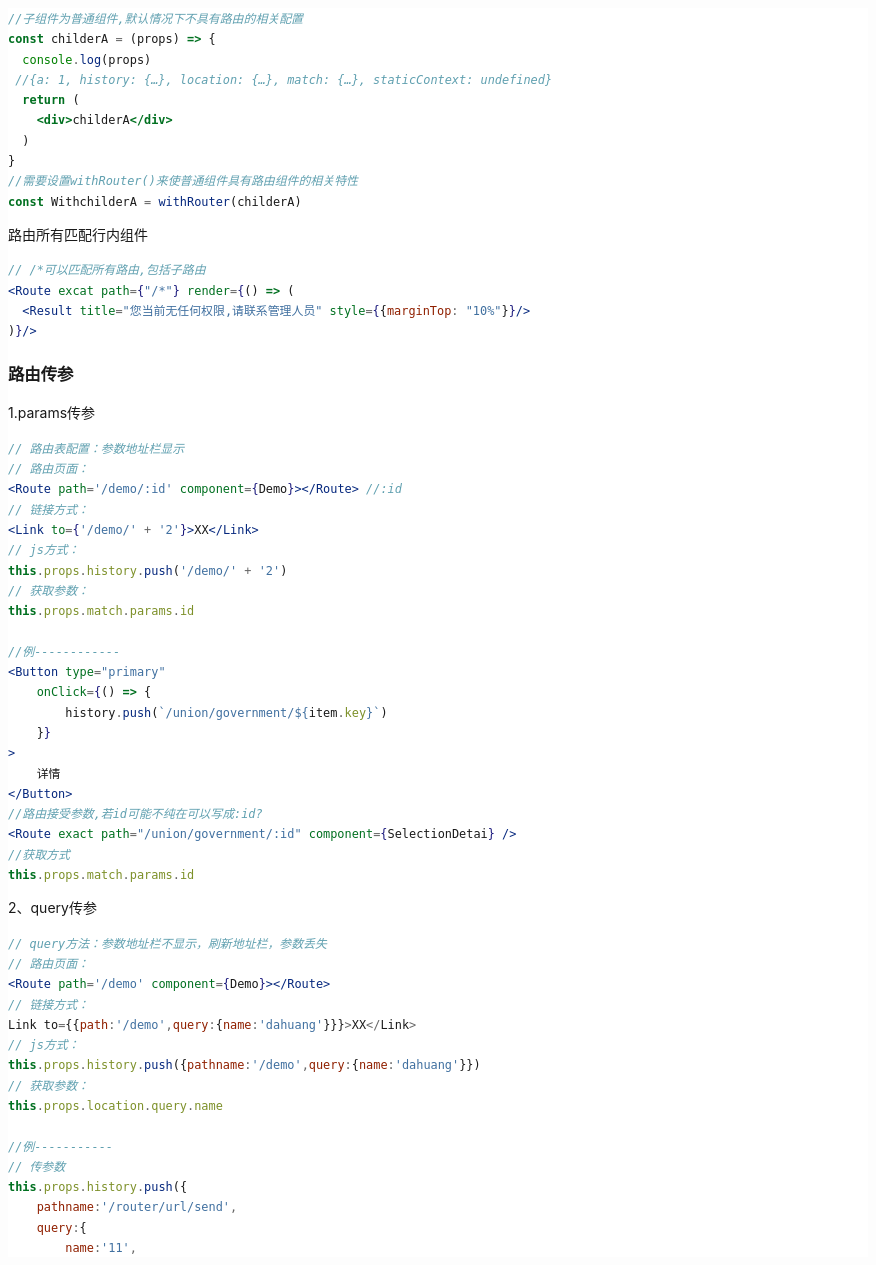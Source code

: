 ```jsx
//子组件为普通组件,默认情况下不具有路由的相关配置
const childerA = (props) => {
  console.log(props)
 //{a: 1, history: {…}, location: {…}, match: {…}, staticContext: undefined}
  return (
    <div>childerA</div>
  )
}
//需要设置withRouter()来使普通组件具有路由组件的相关特性
const WithchilderA = withRouter(childerA)
```
路由所有匹配行内组件
```jsx
// /*可以匹配所有路由,包括子路由
<Route excat path={"/*"} render={() => (
  <Result title="您当前无任何权限,请联系管理人员" style={{marginTop: "10%"}}/>
)}/>
```
### 路由传参
1.params传参
```jsx
// 路由表配置：参数地址栏显示
// 路由页面：
<Route path='/demo/:id' component={Demo}></Route> //:id
// 链接方式：
<Link to={'/demo/' + '2'}>XX</Link>
// js方式：
this.props.history.push('/demo/' + '2')
// 获取参数：
this.props.match.params.id

//例------------
<Button type="primary" 
	onClick={() => { 
		history.push(`/union/government/${item.key}`) 
	}}
>
	详情
</Button>
//路由接受参数,若id可能不纯在可以写成:id?
<Route exact path="/union/government/:id" component={SelectionDetai} />
//获取方式
this.props.match.params.id

```
2、query传参
```jsx
// query方法：参数地址栏不显示，刷新地址栏，参数丢失
// 路由页面：
<Route path='/demo' component={Demo}></Route> 
// 链接方式：
Link to={{path:'/demo',query:{name:'dahuang'}}}>XX</Link>
// js方式：
this.props.history.push({pathname:'/demo',query:{name:'dahuang'}})
// 获取参数：
this.props.location.query.name

//例-----------
// 传参数
this.props.history.push({
	pathname:'/router/url/send',
	query:{
		name:'11',
```